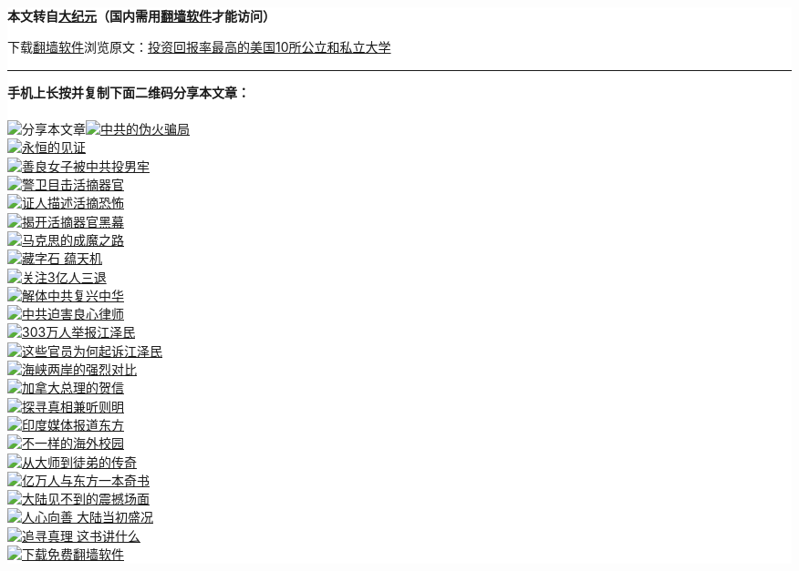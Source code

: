 <strong>本文转自<a href="https://www.epochtimes.com">大纪元</a>（国内需用<a href="https://github.com/bannedbook/fanqiang/wiki">翻墙软件</a>才能访问）</strong><p>下载<a href="https://github.com/bannedbook/fanqiang/wiki">翻墙软件</a>浏览原文：<a href="https://www.epochtimes.com/gb/18/7/26/n10590777.htm">投资回报率最高的美国10所公立和私立大学</a></p><hr>

<strong>手机上长按并复制下面二维码分享本文章：</strong><br><br><img src="http://d1p1.ip.zn2.us/v.php?action=qrcode&url=/gb/18/7/26/n10590777.md%231" title="分享本文章"></td><td VALIGN=TOP><a href="/gb/16/1/21/n4622075.md?dfh#1" target="_blank"><img src="https://raw.githubusercontent.com/wyofe243/djy/master/gb/300/wei-f1.jpg" title="中共的伪火骗局"  alt="中共的伪火骗局"></a><br><a href="https://github.com/wyofe243/www/blob/master/README.md?dfh#9" target="_blank"><img src="https://raw.githubusercontent.com/wyofe243/djy/master/gb/300/yong-h.jpg" title="永恒的见证"  alt="永恒的见证"></a><br><a href="/gb/13/9/29/n3974789.md?dfh#1" target="_blank"><img src="https://raw.githubusercontent.com/wyofe243/djy/master/gb/300/shang-lnz.jpg" title="善良女子被中共投男牢"  alt="善良女子被中共投男牢"></a><br><a href="/gb/16/3/16/n4663449.md?dfh#1" target="_blank"><img src="https://raw.githubusercontent.com/wyofe243/djy/master/gb/300/huo-z3.jpg" title="警卫目击活摘器官"  alt="警卫目击活摘器官"></a><br><a href="/gb/16/8/7/n8177641.md?dfh#1" target="_blank"><img src="https://raw.githubusercontent.com/wyofe243/djy/master/gb/300/huo-z4.jpg" title="证人描述活摘恐怖"  alt="证人描述活摘恐怖"></a><br><a href="/gb/10/4/19/n2881569.md?dfh#1" target="_blank"><img src="https://raw.githubusercontent.com/wyofe243/djy/master/gb/300/huo-z1.jpg" title="揭开活摘器官黑幕"  alt="揭开活摘器官黑幕"></a><br><a href="/gb/10/11/7/n3077476.md?dfh#1" target="_blank"><img src="https://raw.githubusercontent.com/wyofe243/djy/master/gb/300/ma-ks.jpg" title="马克思的成魔之路"  alt="马克思的成魔之路"></a><br><a href="/gb/14/6/9/n4173977.md?dfh#1" target="_blank"><img src="https://raw.githubusercontent.com/wyofe243/djy/master/gb/300/chang-zs.jpg" title="藏字石 蕴天机"  alt="藏字石 蕴天机"></a><br><a href="/gb/18/5/10/n10381511.md?dfh#1" target="_blank"><img src="https://raw.githubusercontent.com/wyofe243/djy/master/gb/300/st1.jpg" title="关注3亿人三退"  alt="关注3亿人三退"></a><br><a href="/gb/18/3/21/n10237682.md?dfh#1" target="_blank"><img src="https://raw.githubusercontent.com/wyofe243/djy/master/gb/300/jie-t.jpg" title="解体中共复兴中华"  alt="解体中共复兴中华"></a><br><a href="/gb/9/2/9/n2422991.md?dfh#1" target="_blank"><img src="https://raw.githubusercontent.com/wyofe243/djy/master/gb/300/gao-zs.jpg" title="中共迫害良心律师"  alt="中共迫害良心律师"></a><br><a href="/gb/18/12/9/n10900044.md?dfh#1" target="_blank"><img src="https://raw.githubusercontent.com/wyofe243/djy/master/gb/300/sj1.jpg" title="303万人举报江泽民"  alt="303万人举报江泽民"></a><br><a href="/gb/18/8/28/n10672014.md?dfh#1" target="_blank"><img src="https://raw.githubusercontent.com/wyofe243/djy/master/gb/300/sj2.jpg" title="这些官员为何起诉江泽民"  alt="这些官员为何起诉江泽民"></a><br><a href="/gb/8/12/18/n2367165.md?dfh#1" target="_blank"><img src="https://raw.githubusercontent.com/wyofe243/djy/master/gb/300/liangan.jpg" title="海峡两岸的强烈对比"  alt="海峡两岸的强烈对比"></a><br><a href="/gb/15/12/10/n4593139.md?dfh#1" target="_blank"><img src="https://raw.githubusercontent.com/wyofe243/djy/master/gb/300/jia-ndzl.jpg" title="加拿大总理的贺信"  alt="加拿大总理的贺信"></a><br><a href="/gb/11/6/17/n3289382.md?dfh#1" target="_blank"><img src="https://raw.githubusercontent.com/wyofe243/djy/master/gb/300/xiao-wd.jpg" title="探寻真相兼听则明"  alt="探寻真相兼听则明"></a><br><a href="/gb/18/10/27/n10812623.md?dfh#1" target="_blank"><img src="https://raw.githubusercontent.com/wyofe243/djy/master/gb/300/yindu.jpg" title="印度媒体报道东方"  alt="印度媒体报道东方"></a><br><a href="/gb/18/6/9/n10469652.md?dfh#1" target="_blank"><img src="https://raw.githubusercontent.com/wyofe243/djy/master/gb/300/xie-j.jpg" title="不一样的海外校园"  alt="不一样的海外校园"></a><br><a href="/gb/7/4/5/n1669415.md?dfh#1" target="_blank"><img src="https://raw.githubusercontent.com/wyofe243/djy/master/gb/300/li-up.jpg" title="从大师到徒弟的传奇"  alt="从大师到徒弟的传奇"></a><br><a href="/gb/17/5/26/n9191512.md?dfh#1" target="_blank"><img src="https://raw.githubusercontent.com/wyofe243/djy/master/gb/300/zfl2.jpg" title="亿万人与东方一本奇书"  alt="亿万人与东方一本奇书"></a><br><a href="/gb/13/11/27/n4020290.md?dfh#1" target="_blank"><img src="https://raw.githubusercontent.com/wyofe243/djy/master/gb/300/zhen-h.jpg" title="大陆见不到的震撼场面"  alt="大陆见不到的震撼场面"></a><br><a href="/gb/15/7/17/n4482910.md?dfh#1" target="_blank"><img src="https://raw.githubusercontent.com/wyofe243/djy/master/gb/300/dalu-sk.jpg" title="人心向善 大陆当初盛况"  alt="人心向善 大陆当初盛况"></a><br><a href="/gb/19/1/5/n10955468.md?dfh#1" target="_blank"><img src="https://raw.githubusercontent.com/wyofe243/djy/master/gb/300/zfl1.jpg" title="追寻真理 这书讲什么"  alt="追寻真理 这书讲什么"></a><br><a href="https://github.com/bannedbook/fanqiang/wiki" target="_blank"><img src="https://raw.githubusercontent.com/wyofe243/djy/master/gb/300/fq1.jpg" title="下载免费翻墙软件"  alt="下载免费翻墙软件"></a><br></td></tr></table>